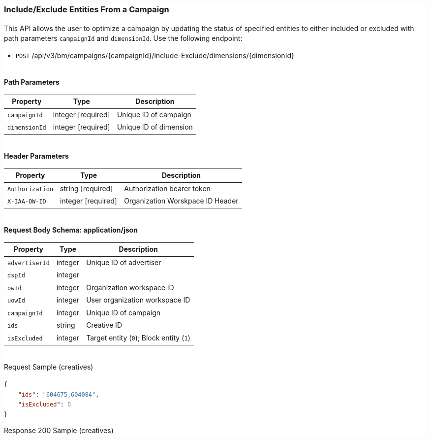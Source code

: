 ### Include/Exclude Entities From a Campaign

This API allows the user to optimize a campaign by updating the status of specified entities to either included or excluded with path parameters `campaignId` and `dimensionId`. Use the following endpoint:

* `POST` /api/v3/bm/campaigns/{campaignId}/include-Exclude/dimensions/{dimensionId}

\
**Path Parameters**

| Property | Type | Description |
| ---- | ---- | --- |
| `campaignId` | integer [required] | Unique ID of campaign |
| `dimensionId` | integer [required] | Unique ID of dimension |

\
**Header Parameters**

| Property | Type | Description |
| ---- | ---- | --- |
| `Authorization` | string [required] | Authorization bearer token |
| `X-IAA-OW-ID` | integer [required] | Organization Worskpace ID Header |

\
**Request Body Schema: application/json**

| Property | Type | Description |
| ---- | ---- | --- |
| `advertiserId` | integer | Unique ID of advertiser |
| `dspId` | integer | | 
| `owId` | integer | Organization workspace ID |
| `uowId` | integer | User organization workspace ID |
| `campaignId` | integer | Unique ID of campaign |
| `ids` | string | Creative ID |
| `isExcluded` | integer | Target entity (`0`); Block entity (`1`)

\
Request Sample (creatives)

```json
{
    "ids": "604675,604084",
    "isExcluded": 0
}
```

Response 200 Sample (creatives)
